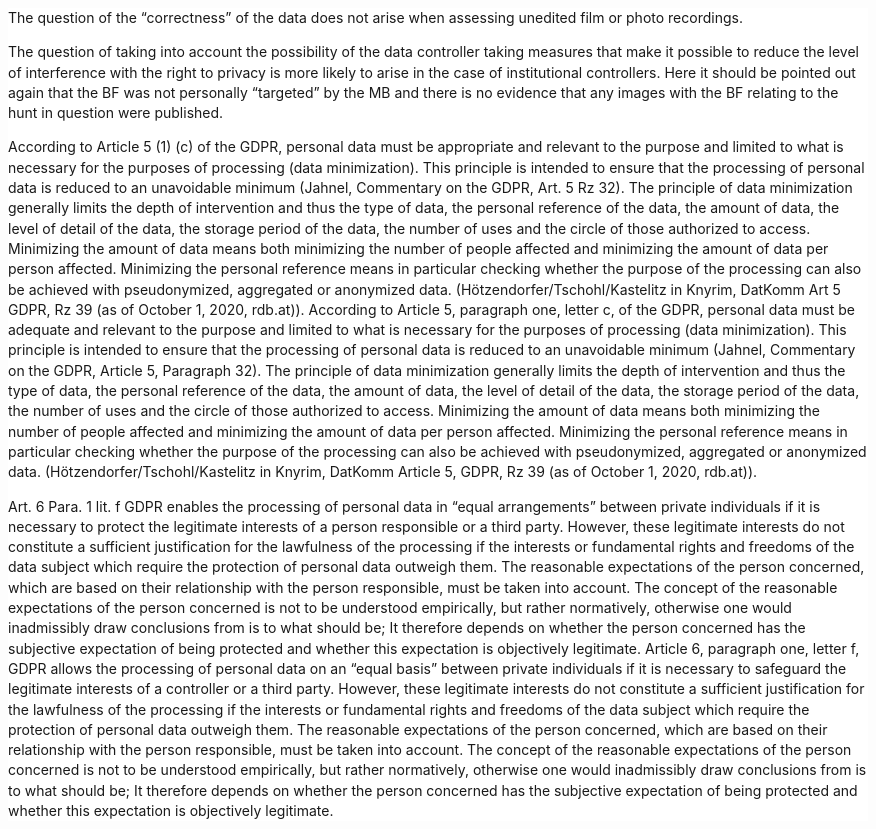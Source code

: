 The question of the “correctness” of the data does not arise when assessing unedited film or photo recordings.

The question of taking into account the possibility of the data controller taking measures that make it possible to reduce the level of interference with the right to privacy is more likely to arise in the case of institutional controllers. Here it should be pointed out again that the BF was not personally “targeted” by the MB and there is no evidence that any images with the BF relating to the hunt in question were published.

According to Article 5 (1) (c) of the GDPR, personal data must be appropriate and relevant to the purpose and limited to what is necessary for the purposes of processing (data minimization). This principle is intended to ensure that the processing of personal data is reduced to an unavoidable minimum (Jahnel, Commentary on the GDPR, Art. 5 Rz 32). The principle of data minimization generally limits the depth of intervention and thus the type of data, the personal reference of the data, the amount of data, the level of detail of the data, the storage period of the data, the number of uses and the circle of those authorized to access. Minimizing the amount of data means both minimizing the number of people affected and minimizing the amount of data per person affected. Minimizing the personal reference means in particular checking whether the purpose of the processing can also be achieved with pseudonymized, aggregated or anonymized data. (Hötzendorfer/Tschohl/Kastelitz in Knyrim, DatKomm Art 5 GDPR, Rz 39 (as of October 1, 2020, rdb.at)). According to Article 5, paragraph one, letter c, of the GDPR, personal data must be adequate and relevant to the purpose and limited to what is necessary for the purposes of processing (data minimization). This principle is intended to ensure that the processing of personal data is reduced to an unavoidable minimum (Jahnel, Commentary on the GDPR, Article 5, Paragraph 32). The principle of data minimization generally limits the depth of intervention and thus the type of data, the personal reference of the data, the amount of data, the level of detail of the data, the storage period of the data, the number of uses and the circle of those authorized to access. Minimizing the amount of data means both minimizing the number of people affected and minimizing the amount of data per person affected. Minimizing the personal reference means in particular checking whether the purpose of the processing can also be achieved with pseudonymized, aggregated or anonymized data. (Hötzendorfer/Tschohl/Kastelitz in Knyrim, DatKomm Article 5, GDPR, Rz 39 (as of October 1, 2020, rdb.at)).

Art. 6 Para. 1 lit. f GDPR enables the processing of personal data in “equal arrangements” between private individuals if it is necessary to protect the legitimate interests of a person responsible or a third party. However, these legitimate interests do not constitute a sufficient justification for the lawfulness of the processing if the interests or fundamental rights and freedoms of the data subject which require the protection of personal data outweigh them. The reasonable expectations of the person concerned, which are based on their relationship with the person responsible, must be taken into account. The concept of the reasonable expectations of the person concerned is not to be understood empirically, but rather normatively, otherwise one would inadmissibly draw conclusions from is to what should be; It therefore depends on whether the person concerned has the subjective expectation of being protected and whether this expectation is objectively legitimate. Article 6, paragraph one, letter f, GDPR allows the processing of personal data on an “equal basis” between private individuals if it is necessary to safeguard the legitimate interests of a controller or a third party. However, these legitimate interests do not constitute a sufficient justification for the lawfulness of the processing if the interests or fundamental rights and freedoms of the data subject which require the protection of personal data outweigh them. The reasonable expectations of the person concerned, which are based on their relationship with the person responsible, must be taken into account. The concept of the reasonable expectations of the person concerned is not to be understood empirically, but rather normatively, otherwise one would inadmissibly draw conclusions from is to what should be; It therefore depends on whether the person concerned has the subjective expectation of being protected and whether this expectation is objectively legitimate.
